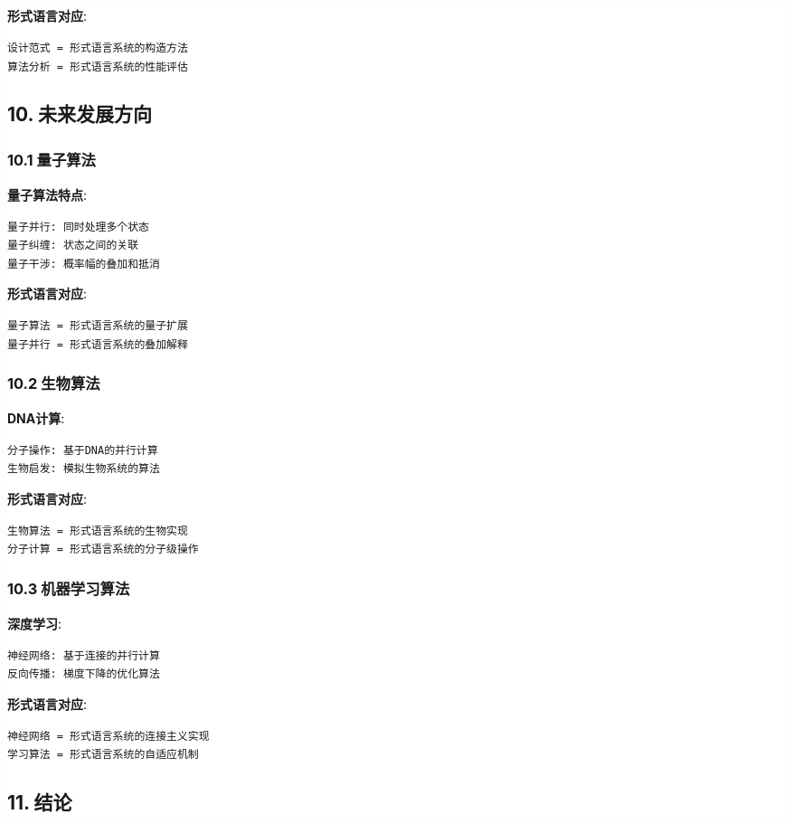 **形式语言对应**:

```text
设计范式 = 形式语言系统的构造方法
算法分析 = 形式语言系统的性能评估
```

## 10. 未来发展方向

### 10.1 量子算法

**量子算法特点**:

```text
量子并行: 同时处理多个状态
量子纠缠: 状态之间的关联
量子干涉: 概率幅的叠加和抵消
```

**形式语言对应**:

```text
量子算法 = 形式语言系统的量子扩展
量子并行 = 形式语言系统的叠加解释
```

### 10.2 生物算法

**DNA计算**:

```text
分子操作: 基于DNA的并行计算
生物启发: 模拟生物系统的算法
```

**形式语言对应**:

```text
生物算法 = 形式语言系统的生物实现
分子计算 = 形式语言系统的分子级操作
```

### 10.3 机器学习算法

**深度学习**:

```text
神经网络: 基于连接的并行计算
反向传播: 梯度下降的优化算法
```

**形式语言对应**:

```text
神经网络 = 形式语言系统的连接主义实现
学习算法 = 形式语言系统的自适应机制
```

## 11. 结论
